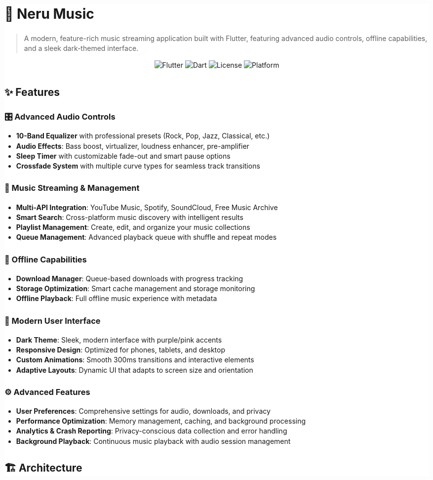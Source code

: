 # 🎵 Neru Music

> A modern, feature-rich music streaming application built with Flutter, featuring advanced audio controls, offline capabilities, and a sleek dark-themed interface.

<div align="center">

![Flutter](https://img.shields.io/badge/Flutter-3.32.7-blue?logo=flutter)
![Dart](https://img.shields.io/badge/Dart-3.5-blue?logo=dart)
![License](https://img.shields.io/badge/License-MIT-green)
![Platform](https://img.shields.io/badge/Platform-iOS%20%7C%20Android%20%7C%20Web%20%7C%20Desktop-lightgrey)

</div>

## ✨ Features

### 🎛️ Advanced Audio Controls
- **10-Band Equalizer** with professional presets (Rock, Pop, Jazz, Classical, etc.)
- **Audio Effects**: Bass boost, virtualizer, loudness enhancer, pre-amplifier
- **Sleep Timer** with customizable fade-out and smart pause options
- **Crossfade System** with multiple curve types for seamless track transitions

### 🎵 Music Streaming & Management
- **Multi-API Integration**: YouTube Music, Spotify, SoundCloud, Free Music Archive
- **Smart Search**: Cross-platform music discovery with intelligent results
- **Playlist Management**: Create, edit, and organize your music collections
- **Queue Management**: Advanced playback queue with shuffle and repeat modes

### 📱 Offline Capabilities
- **Download Manager**: Queue-based downloads with progress tracking
- **Storage Optimization**: Smart cache management and storage monitoring
- **Offline Playback**: Full offline music experience with metadata

### 🎨 Modern User Interface
- **Dark Theme**: Sleek, modern interface with purple/pink accents
- **Responsive Design**: Optimized for phones, tablets, and desktop
- **Custom Animations**: Smooth 300ms transitions and interactive elements
- **Adaptive Layouts**: Dynamic UI that adapts to screen size and orientation

### ⚙️ Advanced Features
- **User Preferences**: Comprehensive settings for audio, downloads, and privacy
- **Performance Optimization**: Memory management, caching, and background processing
- **Analytics & Crash Reporting**: Privacy-conscious data collection and error handling
- **Background Playback**: Continuous music playback with audio session management

## 🏗️ Architecture
